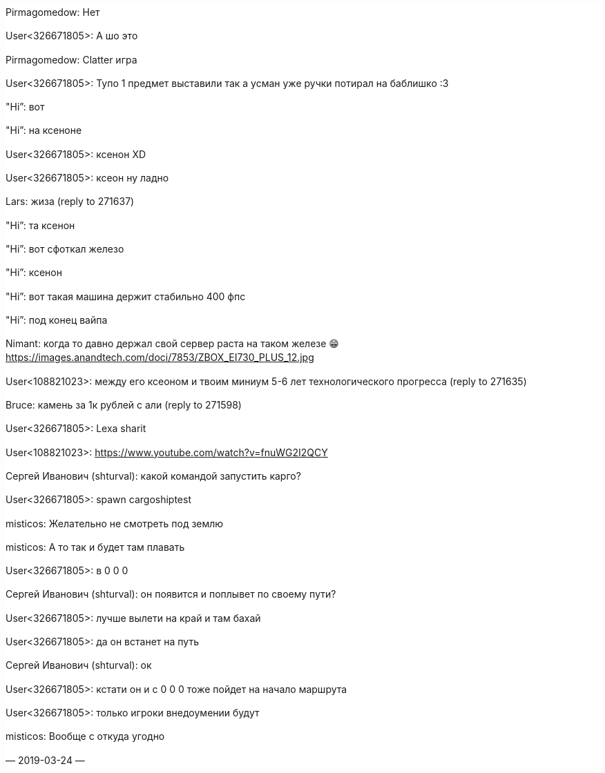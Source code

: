 Pirmagomedow: Нет

User<326671805>: А шо это

Pirmagomedow: Clatter игра

User<326671805>: Тупо 1 предмет выставили так  а усман уже ручки потирал на баблишко :3

"Hi”: вот

"Hi”: на ксеноне

User<326671805>: ксенон XD

User<326671805>: ксеон ну ладно

Lars: жиза (reply to 271637)

"Hi”: та ксенон

"Hi”: вот сфоткал железо

"Hi”: ксенон

"Hi”: вот такая машина держит стабильно 400 фпс

"Hi”: под конец вайпа

Nimant: когда то давно держал свой сервер раста на таком железе 😁 https://images.anandtech.com/doci/7853/ZBOX_EI730_PLUS_12.jpg

User<108821023>: между его ксеоном и твоим миниум 5-6 лет технологического прогресса (reply to 271635)

Bruce: камень за 1к рублей с али (reply to 271598)

User<326671805>: Lexa sharit

User<108821023>: https://www.youtube.com/watch?v=fnuWG2I2QCY

Сергей Иванович (shturval): какой командой запустить карго?

User<326671805>: spawn cargoshiptest

misticos: Желательно не смотреть под землю

misticos: А то так и будет там плавать

User<326671805>: в 0 0 0

Сергей Иванович (shturval): он появится и поплывет по своему пути?

User<326671805>: лучше вылети на край и там бахай

User<326671805>: да он встанет на путь

Сергей Иванович (shturval): ок

User<326671805>: кстати он и с 0 0 0 тоже пойдет на начало маршрута

User<326671805>: только игроки внедоумении будут

misticos: Вообще с откуда угодно

— 2019-03-24 —
